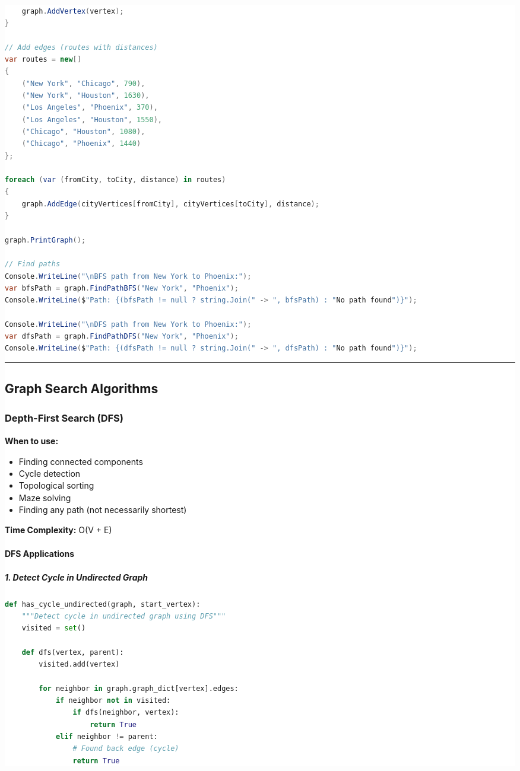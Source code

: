 ```csharp
    graph.AddVertex(vertex);
}

// Add edges (routes with distances)
var routes = new[]
{
    ("New York", "Chicago", 790),
    ("New York", "Houston", 1630),
    ("Los Angeles", "Phoenix", 370),
    ("Los Angeles", "Houston", 1550),
    ("Chicago", "Houston", 1080),
    ("Chicago", "Phoenix", 1440)
};

foreach (var (fromCity, toCity, distance) in routes)
{
    graph.AddEdge(cityVertices[fromCity], cityVertices[toCity], distance);
}

graph.PrintGraph();

// Find paths
Console.WriteLine("\nBFS path from New York to Phoenix:");
var bfsPath = graph.FindPathBFS("New York", "Phoenix");
Console.WriteLine($"Path: {(bfsPath != null ? string.Join(" -> ", bfsPath) : "No path found")}");

Console.WriteLine("\nDFS path from New York to Phoenix:");
var dfsPath = graph.FindPathDFS("New York", "Phoenix");
Console.WriteLine($"Path: {(dfsPath != null ? string.Join(" -> ", dfsPath) : "No path found")}");
```

---

## Graph Search Algorithms

### Depth-First Search (DFS)

**When to use:**
- Finding connected components
- Cycle detection
- Topological sorting
- Maze solving
- Finding any path (not necessarily shortest)

**Time Complexity:** O(V + E)

#### DFS Applications

##### 1. Detect Cycle in Undirected Graph
```python
def has_cycle_undirected(graph, start_vertex):
    """Detect cycle in undirected graph using DFS"""
    visited = set()
    
    def dfs(vertex, parent):
        visited.add(vertex)
        
        for neighbor in graph.graph_dict[vertex].edges:
            if neighbor not in visited:
                if dfs(neighbor, vertex):
                    return True
            elif neighbor != parent:
                # Found back edge (cycle)
                return True
```